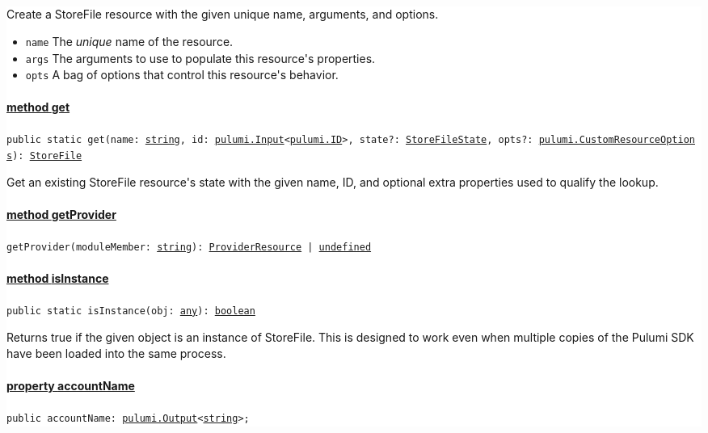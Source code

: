 
Create a StoreFile resource with the given unique name, arguments, and options.

* `name` The _unique_ name of the resource.
* `args` The arguments to use to populate this resource&#39;s properties.
* `opts` A bag of options that control this resource&#39;s behavior.

<h4 class="pdoc-member-header" id="StoreFile-get">
<a class="pdoc-child-name" href="https://github.com/pulumi/pulumi-azure/blob/6a05c6de2b86d12e39ec146ad23c69c503ab3cf8/sdk/nodejs/datalake/storeFile.ts#L46">method <b>get</b></a>
</h4>


<pre class="highlight"><code><span class='kd'>public static </span>get(name: <span class='kd'><a href='https://developer.mozilla.org/en-US/docs/Web/JavaScript/Reference/Global_Objects/String'>string</a></span>, id: <a href='/docs/reference/pkg/nodejs/pulumi/pulumi/#Input'>pulumi.Input</a>&lt;<a href='/docs/reference/pkg/nodejs/pulumi/pulumi/#ID'>pulumi.ID</a>&gt;, state?: <a href='#StoreFileState'>StoreFileState</a>, opts?: <a href='/docs/reference/pkg/nodejs/pulumi/pulumi/#CustomResourceOptions'>pulumi.CustomResourceOptions</a>): <a href='#StoreFile'>StoreFile</a></code></pre>


Get an existing StoreFile resource's state with the given name, ID, and optional extra
properties used to qualify the lookup.

<h4 class="pdoc-member-header" id="StoreFile-getProvider">
<a class="pdoc-child-name" href="https://github.com/pulumi/pulumi-azure/blob/6a05c6de2b86d12e39ec146ad23c69c503ab3cf8/sdk/nodejs/datalake/storeFile.ts#L37">method <b>getProvider</b></a>
</h4>


<pre class="highlight"><code><span class='kd'></span>getProvider(moduleMember: <span class='kd'><a href='https://developer.mozilla.org/en-US/docs/Web/JavaScript/Reference/Global_Objects/String'>string</a></span>): <a href='/docs/reference/pkg/nodejs/pulumi/pulumi/#ProviderResource'>ProviderResource</a> | <span class='kd'><a href='https://developer.mozilla.org/en-US/docs/Web/JavaScript/Reference/Global_Objects/undefined'>undefined</a></span></code></pre>

<h4 class="pdoc-member-header" id="StoreFile-isInstance">
<a class="pdoc-child-name" href="https://github.com/pulumi/pulumi-azure/blob/6a05c6de2b86d12e39ec146ad23c69c503ab3cf8/sdk/nodejs/datalake/storeFile.ts#L57">method <b>isInstance</b></a>
</h4>


<pre class="highlight"><code><span class='kd'>public static </span>isInstance(obj: <span class='kd'><a href='https://www.typescriptlang.org/docs/handbook/basic-types.html#any'>any</a></span>): <span class='kd'><a href='https://developer.mozilla.org/en-US/docs/Web/JavaScript/Reference/Global_Objects/Boolean'>boolean</a></span></code></pre>


Returns true if the given object is an instance of StoreFile.  This is designed to work even
when multiple copies of the Pulumi SDK have been loaded into the same process.

<h4 class="pdoc-member-header" id="StoreFile-accountName">
<a class="pdoc-child-name" href="https://github.com/pulumi/pulumi-azure/blob/6a05c6de2b86d12e39ec146ad23c69c503ab3cf8/sdk/nodejs/datalake/storeFile.ts#L67">property <b>accountName</b></a>
</h4>

<pre class="highlight"><code><span class='kd'>public </span>accountName: <a href='/docs/reference/pkg/nodejs/pulumi/pulumi/#Output'>pulumi.Output</a>&lt;<span class='kd'><a href='https://developer.mozilla.org/en-US/docs/Web/JavaScript/Reference/Global_Objects/String'>string</a></span>&gt;;</code></pre>
